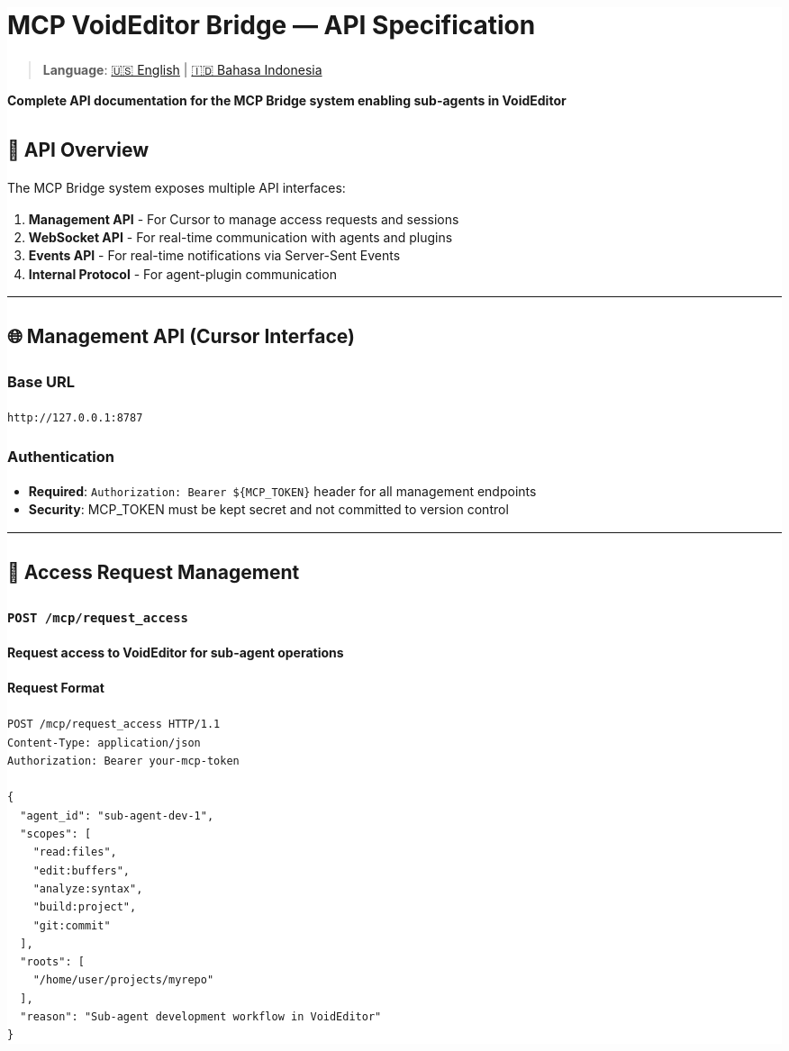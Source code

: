 # MCP VoidEditor Bridge — API Specification

> **Language**: [🇺🇸 English](API_SPECIFICATION.md) | [🇮🇩 Bahasa Indonesia](docs_id/API_SPECIFICATION.md)

**Complete API documentation for the MCP Bridge system enabling sub-agents in VoidEditor**

## 📡 API Overview

The MCP Bridge system exposes multiple API interfaces:

1. **Management API** - For Cursor to manage access requests and sessions
2. **WebSocket API** - For real-time communication with agents and plugins
3. **Events API** - For real-time notifications via Server-Sent Events
4. **Internal Protocol** - For agent-plugin communication

---

## 🌐 Management API (Cursor Interface)

### Base URL

```
http://127.0.0.1:8787
```

### Authentication

- **Required**: `Authorization: Bearer ${MCP_TOKEN}` header for all management endpoints
- **Security**: MCP_TOKEN must be kept secret and not committed to version control

---

## 🎯 Access Request Management

### `POST /mcp/request_access`

**Request access to VoidEditor for sub-agent operations**

#### Request Format

```http
POST /mcp/request_access HTTP/1.1
Content-Type: application/json
Authorization: Bearer your-mcp-token

{
  "agent_id": "sub-agent-dev-1",
  "scopes": [
    "read:files",
    "edit:buffers",
    "analyze:syntax",
    "build:project",
    "git:commit"
  ],
  "roots": [
    "/home/user/projects/myrepo"
  ],
  "reason": "Sub-agent development workflow in VoidEditor"
}
```
